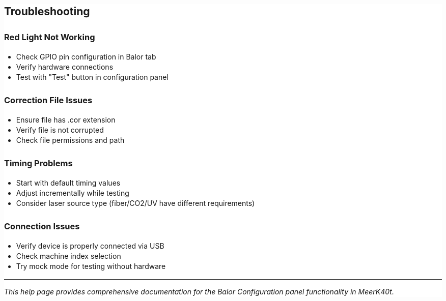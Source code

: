 ## Troubleshooting

### Red Light Not Working
- Check GPIO pin configuration in Balor tab
- Verify hardware connections
- Test with "Test" button in configuration panel

### Correction File Issues
- Ensure file has .cor extension
- Verify file is not corrupted
- Check file permissions and path

### Timing Problems
- Start with default timing values
- Adjust incrementally while testing
- Consider laser source type (fiber/CO2/UV have different requirements)

### Connection Issues
- Verify device is properly connected via USB
- Check machine index selection
- Try mock mode for testing without hardware

---

*This help page provides comprehensive documentation for the Balor Configuration panel functionality in MeerK40t.*
